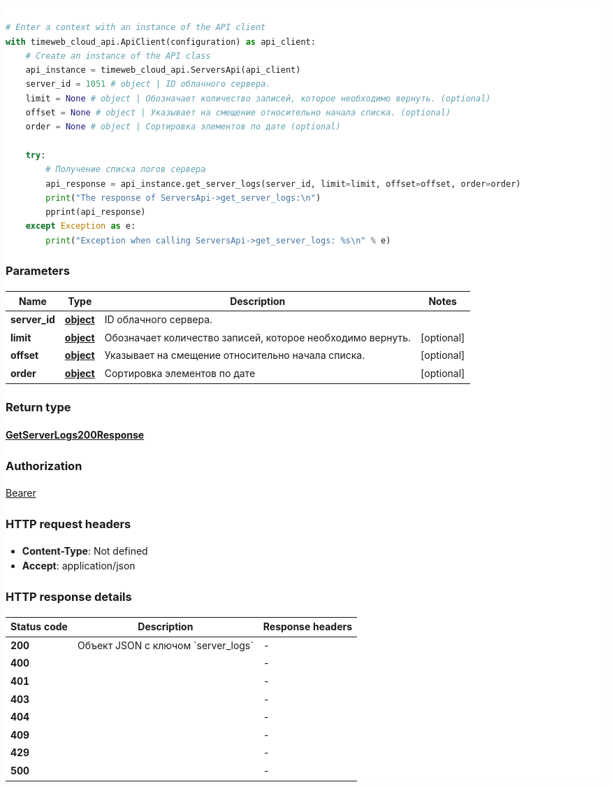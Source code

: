 ```python

# Enter a context with an instance of the API client
with timeweb_cloud_api.ApiClient(configuration) as api_client:
    # Create an instance of the API class
    api_instance = timeweb_cloud_api.ServersApi(api_client)
    server_id = 1051 # object | ID облачного сервера.
    limit = None # object | Обозначает количество записей, которое необходимо вернуть. (optional)
    offset = None # object | Указывает на смещение относительно начала списка. (optional)
    order = None # object | Сортировка элементов по дате (optional)

    try:
        # Получение списка логов сервера
        api_response = api_instance.get_server_logs(server_id, limit=limit, offset=offset, order=order)
        print("The response of ServersApi->get_server_logs:\n")
        pprint(api_response)
    except Exception as e:
        print("Exception when calling ServersApi->get_server_logs: %s\n" % e)
```


### Parameters

Name | Type | Description  | Notes
------------- | ------------- | ------------- | -------------
 **server_id** | [**object**](.md)| ID облачного сервера. | 
 **limit** | [**object**](.md)| Обозначает количество записей, которое необходимо вернуть. | [optional] 
 **offset** | [**object**](.md)| Указывает на смещение относительно начала списка. | [optional] 
 **order** | [**object**](.md)| Сортировка элементов по дате | [optional] 

### Return type

[**GetServerLogs200Response**](GetServerLogs200Response.md)

### Authorization

[Bearer](../README.md#Bearer)

### HTTP request headers

 - **Content-Type**: Not defined
 - **Accept**: application/json

### HTTP response details
| Status code | Description | Response headers |
|-------------|-------------|------------------|
**200** | Объект JSON c ключом &#x60;server_logs&#x60; |  -  |
**400** |  |  -  |
**401** |  |  -  |
**403** |  |  -  |
**404** |  |  -  |
**409** |  |  -  |
**429** |  |  -  |
**500** |  |  -  |

